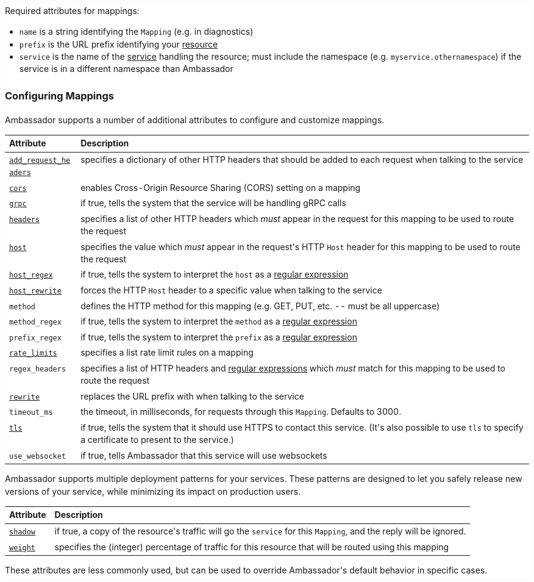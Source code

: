 Required attributes for mappings:

- `name` is a string identifying the `Mapping` (e.g. in diagnostics)
- `prefix` is the URL prefix identifying your [resource](#resources)
- `service` is the name of the [service](#services) handling the resource; must include the namespace (e.g. `myservice.othernamespace`) if the service is in a different namespace than Ambassador

### Configuring Mappings

Ambassador supports a number of additional attributes to configure and customize mappings.

| Attribute                 | Description               |
| :------------------------ | :------------------------ |
| [`add_request_headers`](add_request_headers) | specifies a dictionary of other HTTP headers that should be added to each request when talking to the service |
| [`cors`](cors)           | enables Cross-Origin Resource Sharing (CORS) setting on a mapping | 
| [`grpc`](../user-guide/grpc) | if true, tells the system that the service will be handling gRPC calls |
| [`headers`](headers)      | specifies a list of other HTTP headers which _must_ appear in the request for this mapping to be used to route the request |
| [`host`](host) | specifies the value which _must_ appear in the request's HTTP `Host` header for this mapping to be used to route the request |
| [`host_regex`](host) | if true, tells the system to interpret the `host` as a [regular expression](http://en.cppreference.com/w/cpp/regex/ecmascript) |
| [`host_rewrite`](host) | forces the HTTP `Host` header to a specific value when talking to the service |
| `method`                  | defines the HTTP method for this mapping (e.g. GET, PUT, etc. -- must be all uppercase) |
| `method_regex`            | if true, tells the system to interpret the `method` as a [regular expression](http://en.cppreference.com/w/cpp/regex/ecmascript) |
| `prefix_regex`            | if true, tells the system to interpret the `prefix` as a [regular expression](http://en.cppreference.com/w/cpp/regex/ecmascript) |
| [`rate_limits`](rate-limits) | specifies a list rate limit rules on a mapping |
| `regex_headers`           | specifies a list of HTTP headers and [regular expressions](http://en.cppreference.com/w/cpp/regex/ecmascript) which _must_ match for this mapping to be used to route the request |
| [`rewrite`](rewrites)      | replaces the URL prefix with when talking to the service |
| `timeout_ms`              | the timeout, in milliseconds, for requests through this `Mapping`. Defaults to 3000. |
| [`tls`](#using-tls)       | if true, tells the system that it should use HTTPS to contact this service. (It's also possible to use `tls` to specify a certificate to present to the service.) |
| `use_websocket`           | if true, tells Ambassador that this service will use websockets |

Ambassador supports multiple deployment patterns for your services. These patterns are designed to let you safely release new versions of your service, while minimizing its impact on production users.

| Attribute                 | Description               |
| :------------------------ | :------------------------ |
| [`shadow`](shadowing)     | if true, a copy of the resource's traffic will go the `service` for this `Mapping`, and the reply will be ignored. |
| [`weight`](canary)        | specifies the (integer) percentage of traffic for this resource that will be routed using this mapping |

These attributes are less commonly used, but can be used to override Ambassador's default behavior in specific cases.
